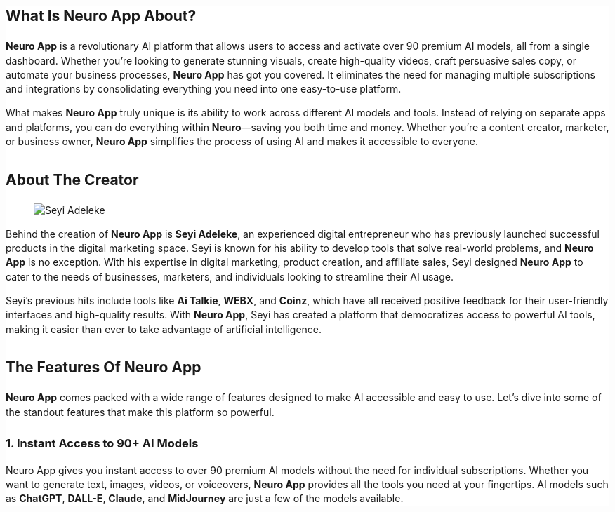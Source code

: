 <h2 class="wp-block-heading"><strong>What Is Neuro App About?</strong></h2>



<p><strong>Neuro App</strong> is a revolutionary AI platform that allows users to access and activate over 90 premium AI models, all from a single dashboard. Whether you’re looking to generate stunning visuals, create high-quality videos, craft persuasive sales copy, or automate your business processes, <strong>Neuro App</strong> has got you covered. It eliminates the need for managing multiple subscriptions and integrations by consolidating everything you need into one easy-to-use platform.</p>



<p>What makes&nbsp;<strong>Neuro App</strong>&nbsp;truly unique is its ability to work across different AI models and tools. Instead of relying on separate apps and platforms, you can do everything within&nbsp;<strong>Neuro</strong>—saving you both time and money. Whether you’re a content creator, marketer, or business owner,&nbsp;<strong>Neuro App</strong>&nbsp;simplifies the process of using AI and makes it accessible to everyone.</p>



<h2 class="wp-block-heading"><strong>About The Creator</strong></h2>



<figure class="wp-block-image aligncenter"><img src="https://www.tikareview.com/wp-content/uploads/2022/06/Seyi-Adeleke.png" alt="Seyi Adeleke" title="Neuro App Review: Huge Bonuses, OTO &amp; Coupon Details 2"/></figure>



<p>Behind the creation of&nbsp;<strong>Neuro App</strong>&nbsp;is&nbsp;<strong>Seyi Adeleke</strong>, an experienced digital entrepreneur who has previously launched successful products in the digital marketing space. Seyi is known for his ability to develop tools that solve real-world problems, and&nbsp;<strong>Neuro App</strong>&nbsp;is no exception. With his expertise in digital marketing, product creation, and affiliate sales, Seyi designed&nbsp;<strong>Neuro App</strong>&nbsp;to cater to the needs of businesses, marketers, and individuals looking to streamline their AI usage.</p>



<p>Seyi’s previous hits include tools like&nbsp;<strong>Ai Talkie</strong>,&nbsp;<strong>WEBX</strong>, and&nbsp;<strong>Coinz</strong>, which have all received positive feedback for their user-friendly interfaces and high-quality results. With&nbsp;<strong>Neuro App</strong>, Seyi has created a platform that democratizes access to powerful AI tools, making it easier than ever to take advantage of artificial intelligence.</p>



<h2 class="wp-block-heading"><strong>The Features Of Neuro App</strong></h2>



<p><strong>Neuro App</strong>&nbsp;comes packed with a wide range of features designed to make AI accessible and easy to use. Let’s dive into some of the standout features that make this platform so powerful.</p>



<h3 class="wp-block-heading"><strong>1. Instant Access to 90+ AI Models</strong></h3>



<p>Neuro App gives you instant access to over 90 premium AI models without the need for individual subscriptions. Whether you want to generate text, images, videos, or voiceovers,&nbsp;<strong>Neuro App</strong>&nbsp;provides all the tools you need at your fingertips. AI models such as&nbsp;<strong>ChatGPT</strong>,&nbsp;<strong>DALL-E</strong>,&nbsp;<strong>Claude</strong>, and&nbsp;<strong>MidJourney</strong>&nbsp;are just a few of the models available.</p>
